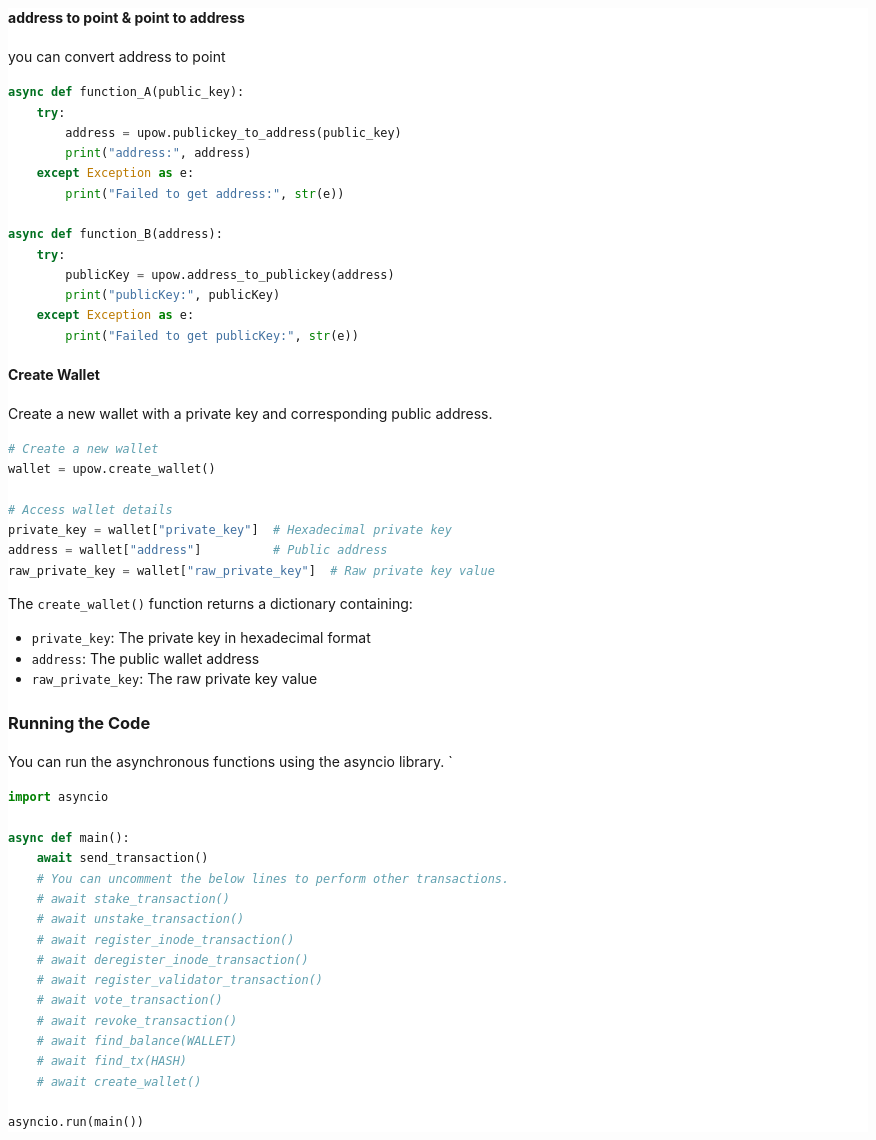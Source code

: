 #### address to point & point to address

you can convert address to point

```python
async def function_A(public_key):
    try:
        address = upow.publickey_to_address(public_key)
        print("address:", address)
    except Exception as e:
        print("Failed to get address:", str(e))

async def function_B(address):
    try:
        publicKey = upow.address_to_publickey(address)
        print("publicKey:", publicKey)
    except Exception as e:
        print("Failed to get publicKey:", str(e))
```

#### Create Wallet

Create a new wallet with a private key and corresponding public address.

```python
# Create a new wallet
wallet = upow.create_wallet()

# Access wallet details
private_key = wallet["private_key"]  # Hexadecimal private key
address = wallet["address"]          # Public address
raw_private_key = wallet["raw_private_key"]  # Raw private key value
```

The `create_wallet()` function returns a dictionary containing:

- `private_key`: The private key in hexadecimal format
- `address`: The public wallet address
- `raw_private_key`: The raw private key value

### Running the Code

You can run the asynchronous functions using the asyncio library.
`

```python
import asyncio

async def main():
    await send_transaction()
    # You can uncomment the below lines to perform other transactions.
    # await stake_transaction()
    # await unstake_transaction()
    # await register_inode_transaction()
    # await deregister_inode_transaction()
    # await register_validator_transaction()
    # await vote_transaction()
    # await revoke_transaction()
    # await find_balance(WALLET)
    # await find_tx(HASH)
    # await create_wallet()

asyncio.run(main())
```
